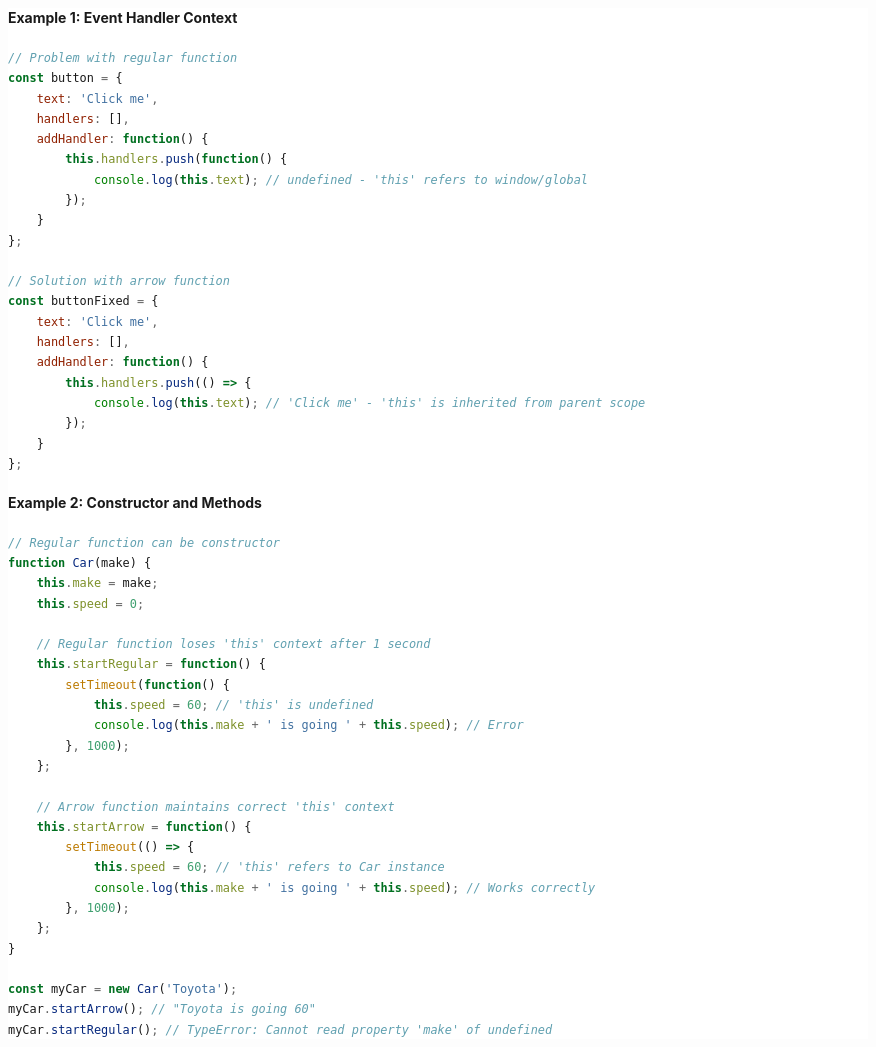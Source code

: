 #### Example 1: Event Handler Context

```js
// Problem with regular function
const button = {
    text: 'Click me',
    handlers: [],
    addHandler: function() {
        this.handlers.push(function() {
            console.log(this.text); // undefined - 'this' refers to window/global
        });
    }
};

// Solution with arrow function
const buttonFixed = {
    text: 'Click me',
    handlers: [],
    addHandler: function() {
        this.handlers.push(() => {
            console.log(this.text); // 'Click me' - 'this' is inherited from parent scope
        });
    }
};
```

#### Example 2: Constructor and Methods

```js
// Regular function can be constructor
function Car(make) {
    this.make = make;
    this.speed = 0;
    
    // Regular function loses 'this' context after 1 second
    this.startRegular = function() {
        setTimeout(function() {
            this.speed = 60; // 'this' is undefined
            console.log(this.make + ' is going ' + this.speed); // Error
        }, 1000);
    };
    
    // Arrow function maintains correct 'this' context
    this.startArrow = function() {
        setTimeout(() => {
            this.speed = 60; // 'this' refers to Car instance
            console.log(this.make + ' is going ' + this.speed); // Works correctly
        }, 1000);
    };
}

const myCar = new Car('Toyota');
myCar.startArrow(); // "Toyota is going 60"
myCar.startRegular(); // TypeError: Cannot read property 'make' of undefined
```
